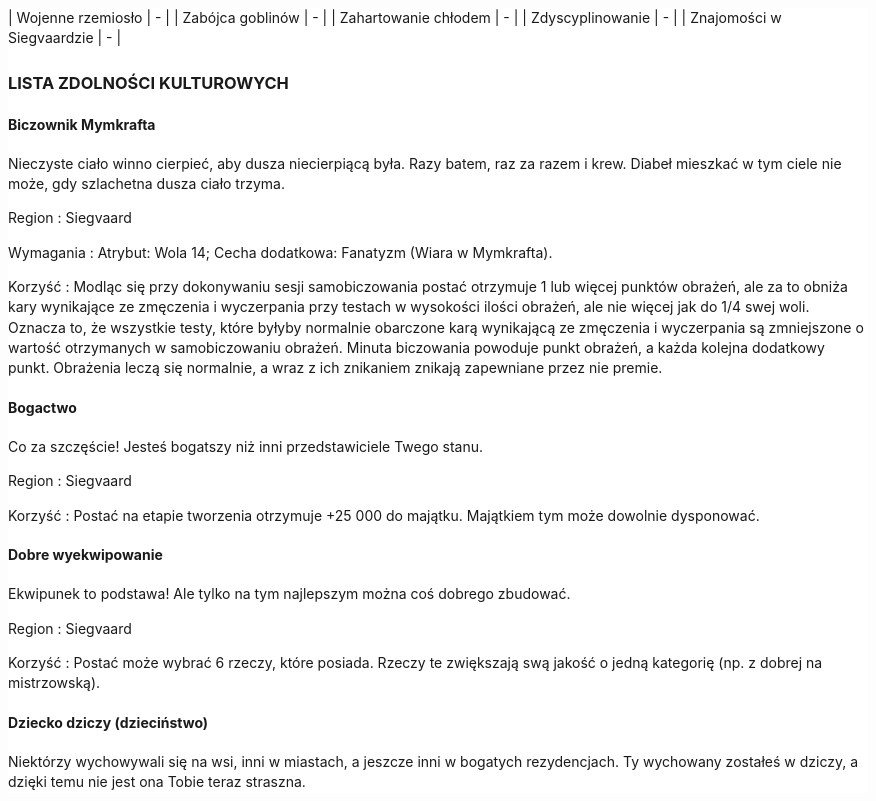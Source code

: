 | Wojenne rzemiosło |	- |
| Zabójca goblinów |	- |
| Zahartowanie chłodem |	- |
| Zdyscyplinowanie |	- |
| Znajomości w Siegvaardzie |	- |

### LISTA ZDOLNOŚCI KULTUROWYCH

#### Biczownik Mymkrafta

Nieczyste ciało winno cierpieć, aby dusza niecierpiącą była. Razy batem, raz za razem i krew. Diabeł mieszkać w tym ciele nie może, gdy szlachetna dusza ciało trzyma. 

Region
: Siegvaard

Wymagania
: Atrybut: Wola 14; Cecha dodatkowa: Fanatyzm (Wiara w Mymkrafta).

Korzyść
: Modląc się przy dokonywaniu sesji samobiczowania postać otrzymuje 1 lub więcej punktów obrażeń, ale za to obniża kary wynikające ze zmęczenia i wyczerpania przy testach w wysokości ilości obrażeń, ale nie więcej jak do 1/4 swej woli. Oznacza to, że wszystkie testy, które byłyby normalnie obarczone karą wynikającą ze zmęczenia i wyczerpania są zmniejszone o wartość otrzymanych w samobiczowaniu obrażeń. Minuta biczowania powoduje punkt obrażeń, a każda kolejna dodatkowy punkt. Obrażenia leczą się normalnie, a wraz z ich znikaniem znikają zapewniane przez nie premie. 

#### Bogactwo 

Co za szczęście! Jesteś bogatszy niż inni przedstawiciele Twego stanu.

Region
: Siegvaard

Korzyść
: Postać na etapie tworzenia otrzymuje +25 000 do majątku. Majątkiem tym może dowolnie dysponować.

#### Dobre wyekwipowanie

Ekwipunek to podstawa! Ale tylko na tym najlepszym można coś dobrego zbudować.

Region
: Siegvaard

Korzyść
: Postać może wybrać 6 rzeczy, które posiada. Rzeczy te zwiększają swą jakość o jedną kategorię (np. z dobrej na mistrzowską).

#### Dziecko dziczy (dzieciństwo)

Niektórzy wychowywali się na wsi, inni w miastach, a jeszcze inni w bogatych rezydencjach. Ty wychowany zostałeś w dziczy, a dzięki temu nie jest ona Tobie teraz straszna.
